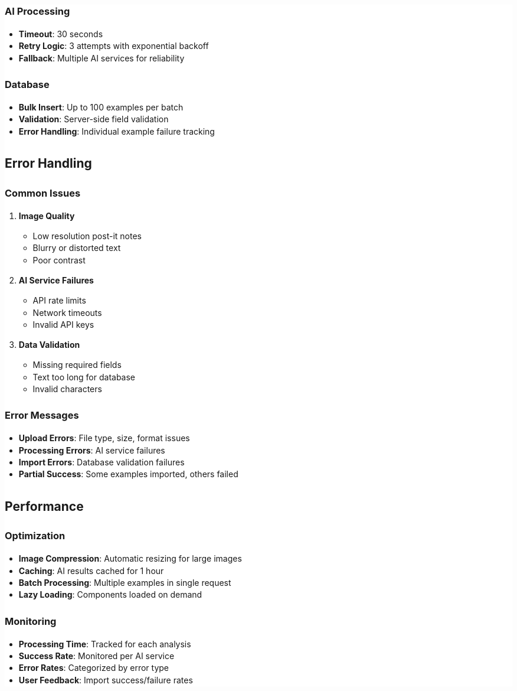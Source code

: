 ### AI Processing

- **Timeout**: 30 seconds
- **Retry Logic**: 3 attempts with exponential backoff
- **Fallback**: Multiple AI services for reliability

### Database

- **Bulk Insert**: Up to 100 examples per batch
- **Validation**: Server-side field validation
- **Error Handling**: Individual example failure tracking

## Error Handling

### Common Issues

1. **Image Quality**
   - Low resolution post-it notes
   - Blurry or distorted text
   - Poor contrast

2. **AI Service Failures**
   - API rate limits
   - Network timeouts
   - Invalid API keys

3. **Data Validation**
   - Missing required fields
   - Text too long for database
   - Invalid characters

### Error Messages

- **Upload Errors**: File type, size, format issues
- **Processing Errors**: AI service failures
- **Import Errors**: Database validation failures
- **Partial Success**: Some examples imported, others failed

## Performance

### Optimization

- **Image Compression**: Automatic resizing for large images
- **Caching**: AI results cached for 1 hour
- **Batch Processing**: Multiple examples in single request
- **Lazy Loading**: Components loaded on demand

### Monitoring

- **Processing Time**: Tracked for each analysis
- **Success Rate**: Monitored per AI service
- **Error Rates**: Categorized by error type
- **User Feedback**: Import success/failure rates
